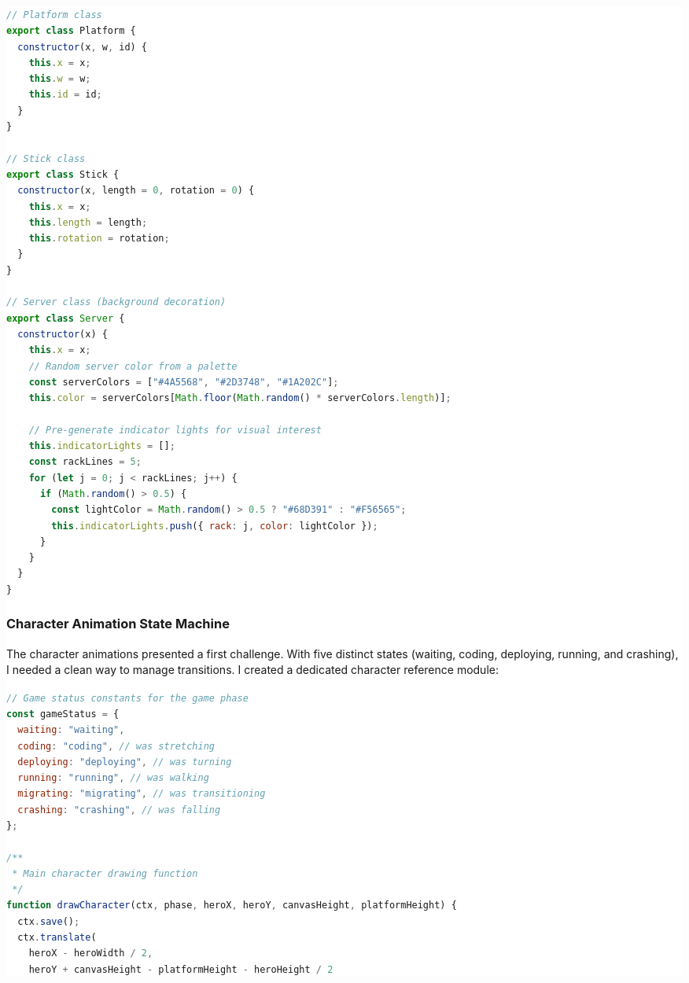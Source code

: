 ```javascript
// Platform class
export class Platform {
  constructor(x, w, id) {
    this.x = x;
    this.w = w;
    this.id = id;
  }
}

// Stick class
export class Stick {
  constructor(x, length = 0, rotation = 0) {
    this.x = x;
    this.length = length;
    this.rotation = rotation;
  }
}

// Server class (background decoration)
export class Server {
  constructor(x) {
    this.x = x;
    // Random server color from a palette
    const serverColors = ["#4A5568", "#2D3748", "#1A202C"];
    this.color = serverColors[Math.floor(Math.random() * serverColors.length)];

    // Pre-generate indicator lights for visual interest
    this.indicatorLights = [];
    const rackLines = 5;
    for (let j = 0; j < rackLines; j++) {
      if (Math.random() > 0.5) {
        const lightColor = Math.random() > 0.5 ? "#68D391" : "#F56565";
        this.indicatorLights.push({ rack: j, color: lightColor });
      }
    }
  }
}
```

### Character Animation State Machine

The character animations presented a first challenge. With five distinct states (waiting, coding, deploying, running, and crashing), I needed a clean way to manage transitions. I created a dedicated character reference module:

```javascript
// Game status constants for the game phase
const gameStatus = {
  waiting: "waiting",
  coding: "coding", // was stretching
  deploying: "deploying", // was turning
  running: "running", // was walking
  migrating: "migrating", // was transitioning
  crashing: "crashing", // was falling
};

/**
 * Main character drawing function
 */
function drawCharacter(ctx, phase, heroX, heroY, canvasHeight, platformHeight) {
  ctx.save();
  ctx.translate(
    heroX - heroWidth / 2,
    heroY + canvasHeight - platformHeight - heroHeight / 2
```